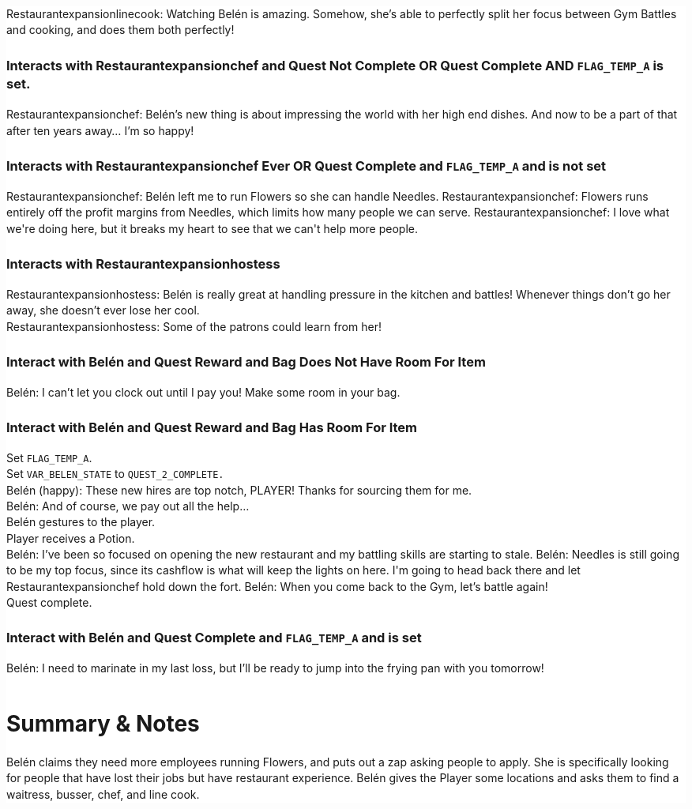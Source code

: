 Restaurantexpansionlinecook: Watching Belén is amazing. Somehow, she’s able to perfectly split her focus between Gym Battles and cooking, and does them both perfectly\!

### Interacts with Restaurantexpansionchef and Quest Not Complete OR Quest Complete AND `FLAG_TEMP_A` is set.

Restaurantexpansionchef: Belén’s new thing is about impressing the world with her high end dishes. And now to be a part of that after ten years away… I’m so happy\!

### Interacts with Restaurantexpansionchef Ever OR Quest Complete and `FLAG_TEMP_A` and is not set 
Restaurantexpansionchef: Belén left me to run Flowers so she can handle Needles.
Restaurantexpansionchef: Flowers runs entirely off the profit margins from Needles, which limits how many people we can serve.
Restaurantexpansionchef: I love what we're doing here, but it breaks my heart to see that we can't help more people.

### Interacts with Restaurantexpansionhostess

Restaurantexpansionhostess: Belén is really great at handling pressure in the kitchen and battles\! Whenever things don’t go her away, she doesn’t ever lose her cool.  
Restaurantexpansionhostess: Some of the patrons could learn from her\!

### Interact with Belén and Quest Reward and Bag Does Not Have Room For Item

Belén: I can’t let you clock out until I pay you\! Make some room in your bag.

### Interact with Belén and Quest Reward and Bag Has Room For Item

Set `FLAG_TEMP_A`.  
Set `VAR_BELEN_STATE` to `QUEST_2_COMPLETE.`  
Belén (happy): These new hires are top notch, PLAYER\! Thanks for sourcing them for me.  
Belén: And of course, we pay out all the help…  
Belén gestures to the player.  
Player receives a Potion.  
Belén: I’ve been so focused on opening the new restaurant and my battling skills are starting to stale. 
Belén: Needles is still going to be my top focus, since its cashflow is what will keep the lights on here. I'm going to head back there and let Restaurantexpansionchef hold down the fort.
Belén: When you come back to the Gym, let’s battle again\!  
Quest complete.

### Interact with Belén and Quest Complete and `FLAG_TEMP_A` and is set 

Belén: I need to marinate in my last loss, but I’ll be ready to jump into the frying pan with you tomorrow\!

# Summary & Notes
Belén claims they need more employees running Flowers, and puts out a zap asking people to apply. She is specifically looking for people that have lost their jobs but have restaurant experience. Belén gives the Player some locations and asks them to find a waitress, busser, chef, and line cook.
